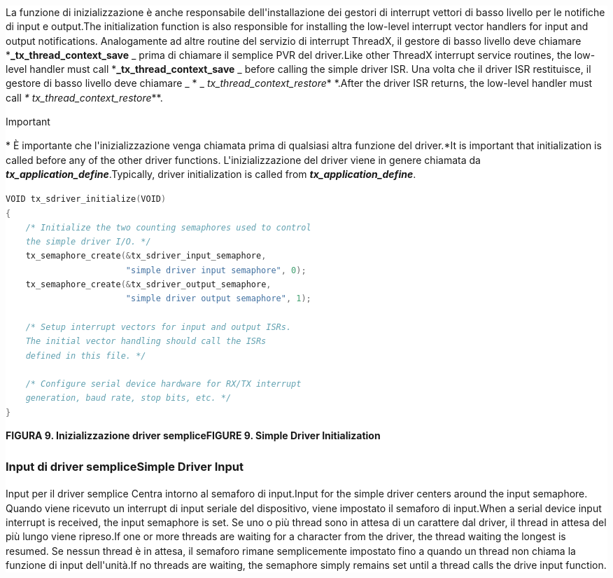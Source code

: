 <span data-ttu-id="d8c44-172">La funzione di inizializzazione è anche responsabile dell'installazione dei gestori di interrupt vettori di basso livello per le notifiche di input e output.</span><span class="sxs-lookup"><span data-stu-id="d8c44-172">The initialization function is also responsible for installing the low-level interrupt vector handlers for input and output notifications.</span></span> <span data-ttu-id="d8c44-173">Analogamente ad altre routine del servizio di interrupt ThreadX, il gestore di basso livello deve chiamare \***_tx_thread_context_save** _ prima di chiamare il semplice PVR del driver.</span><span class="sxs-lookup"><span data-stu-id="d8c44-173">Like other ThreadX interrupt service routines, the low-level handler must call \***_tx_thread_context_save** _ before calling the simple driver ISR.</span></span> <span data-ttu-id="d8c44-174">Una volta che il driver ISR restituisce, il gestore di basso livello deve chiamare _ \* _ _tx_thread_context_restore_\* \*.</span><span class="sxs-lookup"><span data-stu-id="d8c44-174">After the driver ISR returns, the low-level handler must call _\*_ _tx_thread_context_restore_\*\*.</span></span>

> [!IMPORTANT]
> <span data-ttu-id="d8c44-175">\* È importante che l'inizializzazione venga chiamata prima di qualsiasi altra funzione del driver.</span><span class="sxs-lookup"><span data-stu-id="d8c44-175">\*It is important that initialization is called before any of the other driver functions.</span></span> <span data-ttu-id="d8c44-176">L'inizializzazione del driver viene in genere chiamata da ***tx_application_define***.</span><span class="sxs-lookup"><span data-stu-id="d8c44-176">Typically, driver initialization is called from ***tx_application_define***.</span></span>

```c
VOID tx_sdriver_initialize(VOID)
{
    /* Initialize the two counting semaphores used to control
    the simple driver I/O. */
    tx_semaphore_create(&tx_sdriver_input_semaphore,
                        "simple driver input semaphore", 0);
    tx_semaphore_create(&tx_sdriver_output_semaphore,
                        "simple driver output semaphore", 1);

    /* Setup interrupt vectors for input and output ISRs.
    The initial vector handling should call the ISRs
    defined in this file. */

    /* Configure serial device hardware for RX/TX interrupt
    generation, baud rate, stop bits, etc. */
}
```
<span data-ttu-id="d8c44-177">**FIGURA 9. Inizializzazione driver semplice**</span><span class="sxs-lookup"><span data-stu-id="d8c44-177">**FIGURE 9. Simple Driver Initialization**</span></span>

### <a name="simple-driver-input"></a><span data-ttu-id="d8c44-178">Input di driver semplice</span><span class="sxs-lookup"><span data-stu-id="d8c44-178">Simple Driver Input</span></span>

<span data-ttu-id="d8c44-179">Input per il driver semplice Centra intorno al semaforo di input.</span><span class="sxs-lookup"><span data-stu-id="d8c44-179">Input for the simple driver centers around the input semaphore.</span></span> <span data-ttu-id="d8c44-180">Quando viene ricevuto un interrupt di input seriale del dispositivo, viene impostato il semaforo di input.</span><span class="sxs-lookup"><span data-stu-id="d8c44-180">When a serial device input interrupt is received, the input semaphore is set.</span></span> <span data-ttu-id="d8c44-181">Se uno o più thread sono in attesa di un carattere dal driver, il thread in attesa del più lungo viene ripreso.</span><span class="sxs-lookup"><span data-stu-id="d8c44-181">If one or more threads are waiting for a character from the driver, the thread waiting the longest is resumed.</span></span> <span data-ttu-id="d8c44-182">Se nessun thread è in attesa, il semaforo rimane semplicemente impostato fino a quando un thread non chiama la funzione di input dell'unità.</span><span class="sxs-lookup"><span data-stu-id="d8c44-182">If no threads are waiting, the semaphore simply remains set until a thread calls the drive input function.</span></span>
